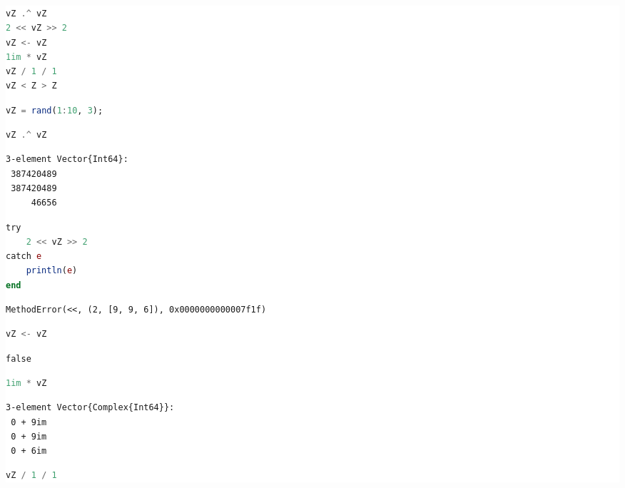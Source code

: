 ```julia
vZ .^ vZ
2 << vZ >> 2
vZ <- vZ
1im * vZ
vZ / 1 / 1
vZ < Z > Z
```

````julia
vZ = rand(1:10, 3);
````

````julia
vZ .^ vZ
````

````
3-element Vector{Int64}:
 387420489
 387420489
     46656
````

````julia
try
    2 << vZ >> 2
catch e
    println(e)
end
````

````
MethodError(<<, (2, [9, 9, 6]), 0x0000000000007f1f)

````

````julia
vZ <- vZ
````

````
false
````

````julia
1im * vZ
````

````
3-element Vector{Complex{Int64}}:
 0 + 9im
 0 + 9im
 0 + 6im
````

````julia
vZ / 1 / 1
````
